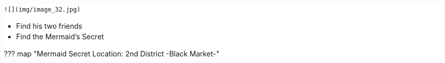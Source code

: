     ![](img/image_32.jpg)

- Find his two friends  
- Find the Mermaid’s Secret 

??? map "Mermaid Secret Location: 2nd District \-Black Market-"